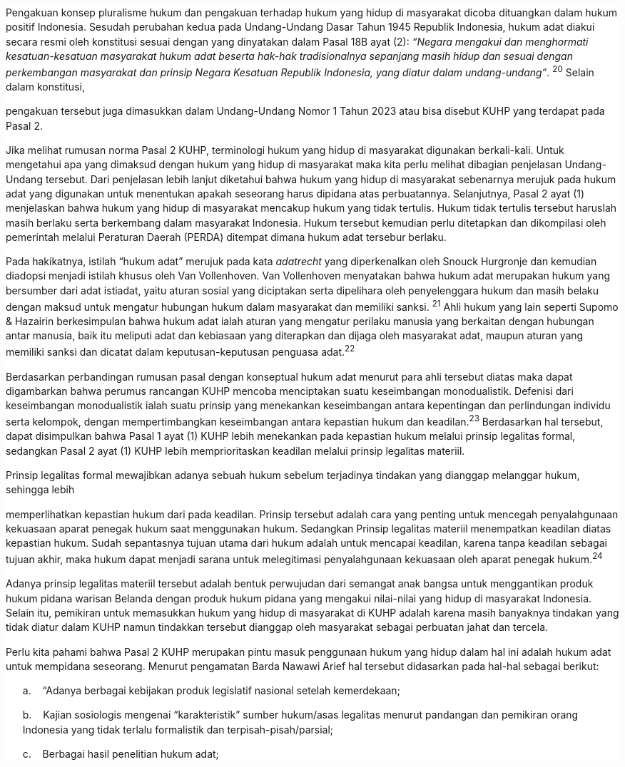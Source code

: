<p><span class="font1">Pengakuan konsep pluralisme hukum dan pengakuan terhadap hukum yang hidup di masyarakat dicoba dituangkan dalam hukum positif Indonesia. Sesudah perubahan kedua pada Undang-Undang Dasar Tahun 1945 Republik Indonesia, hukum adat diakui secara resmi oleh konstitusi sesuai dengan yang dinyatakan dalam Pasal 18B ayat (2): </span><span class="font1" style="font-style:italic;">“Negara mengakui dan menghormati kesatuan-kesatuan masyarakat hukum adat beserta hak-hak tradisionalnya sepanjang masih hidup dan sesuai dengan perkembangan masyarakat dan prinsip Negara Kesatuan Republik Indonesia, yang diatur dalam undang-undang”</span><span class="font1">. <sup>20</sup> Selain dalam konstitusi,</span></p>
<p><span class="font1">pengakuan tersebut juga dimasukkan dalam Undang-Undang Nomor 1 Tahun 2023 atau bisa disebut KUHP yang terdapat pada Pasal 2.</span></p>
<p><span class="font1">Jika melihat rumusan norma Pasal 2 KUHP, terminologi hukum yang hidup di masyarakat digunakan berkali-kali. Untuk mengetahui apa yang dimaksud dengan hukum yang hidup di masyarakat maka kita perlu melihat dibagian penjelasan Undang-Undang tersebut. Dari penjelasan lebih lanjut diketahui bahwa hukum yang hidup di masyarakat sebenarnya merujuk pada hukum adat yang digunakan untuk menentukan apakah seseorang harus dipidana atas perbuatannya. Selanjutnya, Pasal 2 ayat (1) menjelaskan bahwa hukum yang hidup di masyarakat mencakup hukum yang tidak tertulis. Hukum tidak tertulis tersebut haruslah masih berlaku serta berkembang dalam masyarakat Indonesia. Hukum tersebut kemudian perlu ditetapkan dan dikompilasi oleh pemerintah melalui Peraturan Daerah (PERDA) ditempat dimana hukum adat tersebur berlaku.</span></p>
<p><span class="font1">Pada hakikatnya, istilah “hukum adat” merujuk pada kata </span><span class="font1" style="font-style:italic;">adatrecht</span><span class="font1"> yang diperkenalkan oleh Snouck Hurgronje dan kemudian diadopsi menjadi istilah khusus oleh Van Vollenhoven. Van Vollenhoven menyatakan bahwa hukum adat merupakan hukum yang bersumber dari adat istiadat, yaitu aturan sosial yang diciptakan serta dipelihara oleh penyelenggara hukum dan masih belaku dengan maksud untuk mengatur hubungan hukum dalam masyarakat dan memiliki sanksi. <sup>21</sup> Ahli hukum yang lain seperti Supomo &amp;&nbsp;Hazairin berkesimpulan bahwa hukum adat ialah aturan yang mengatur perilaku manusia yang berkaitan dengan hubungan antar manusia, baik itu meliputi adat dan kebiasaan yang diterapkan dan dijaga oleh masyarakat adat, maupun aturan yang memiliki sanksi dan dicatat dalam keputusan-keputusan penguasa adat.<sup>22</sup></span></p>
<p><span class="font1">Berdasarkan perbandingan rumusan pasal dengan konseptual hukum adat menurut para ahli tersebut diatas maka dapat digambarkan bahwa perumus rancangan KUHP mencoba menciptakan suatu keseimbangan monodualistik. Defenisi dari keseimbangan monodualistik ialah suatu prinsip yang menekankan keseimbangan antara kepentingan dan perlindungan individu serta kelompok, dengan mempertimbangkan keseimbangan antara kepastian hukum dan keadilan.<sup>23</sup> Berdasarkan hal tersebut, dapat disimpulkan bahwa Pasal 1 ayat (1) KUHP lebih menekankan pada kepastian hukum melalui prinsip legalitas formal, sedangkan Pasal 2 ayat (1) KUHP lebih memprioritaskan keadilan melalui prinsip legalitas materiil.</span></p>
<p><span class="font1">Prinsip legalitas formal mewajibkan adanya sebuah hukum sebelum terjadinya tindakan yang dianggap melanggar hukum, sehingga lebih</span></p>
<p><span class="font1">memperlihatkan kepastian hukum dari pada keadilan. Prinsip tersebut adalah cara yang penting untuk mencegah penyalahgunaan kekuasaan aparat penegak hukum saat menggunakan hukum. Sedangkan Prinsip legalitas materiil menempatkan keadilan diatas kepastian hukum. Sudah sepantasnya tujuan utama dari hukum adalah untuk mencapai keadilan, karena tanpa keadilan sebagai tujuan akhir, maka hukum dapat menjadi sarana untuk melegitimasi penyalahgunaan kekuasaan oleh aparat penegak hukum.<sup>24</sup></span></p>
<p><span class="font1">Adanya prinsip legalitas materiil tersebut adalah bentuk perwujudan dari semangat anak bangsa untuk menggantikan produk hukum pidana warisan Belanda dengan produk hukum pidana yang mengakui nilai-nilai yang hidup di masyarakat Indonesia. Selain itu, pemikiran untuk memasukkan hukum yang hidup di masyarakat di KUHP adalah karena masih banyaknya tindakan yang tidak diatur dalam KUHP namun tindakkan tersebut dianggap oleh masyarakat sebagai perbuatan jahat dan tercela.</span></p>
<p><span class="font1">Perlu kita pahami bahwa Pasal 2 KUHP merupakan pintu masuk penggunaan hukum yang hidup dalam hal ini adalah hukum adat untuk mempidana seseorang. Menurut pengamatan Barda Nawawi Arief hal tersebut didasarkan pada hal-hal sebagai berikut:</span></p>
<ul style="list-style:none;"><li>
<p><span class="font1">a. &nbsp;&nbsp;&nbsp;“Adanya berbagai kebijakan produk legislatif nasional setelah kemerdekaan;</span></p></li>
<li>
<p><span class="font1">b. &nbsp;&nbsp;&nbsp;Kajian sosiologis mengenai “karakteristik” sumber hukum/asas legalitas menurut pandangan dan pemikiran orang Indonesia yang tidak terlalu formalistik dan terpisah-pisah/parsial;</span></p></li>
<li>
<p><span class="font1">c. &nbsp;&nbsp;&nbsp;Berbagai hasil penelitian hukum adat;</span></p></li>
<li>